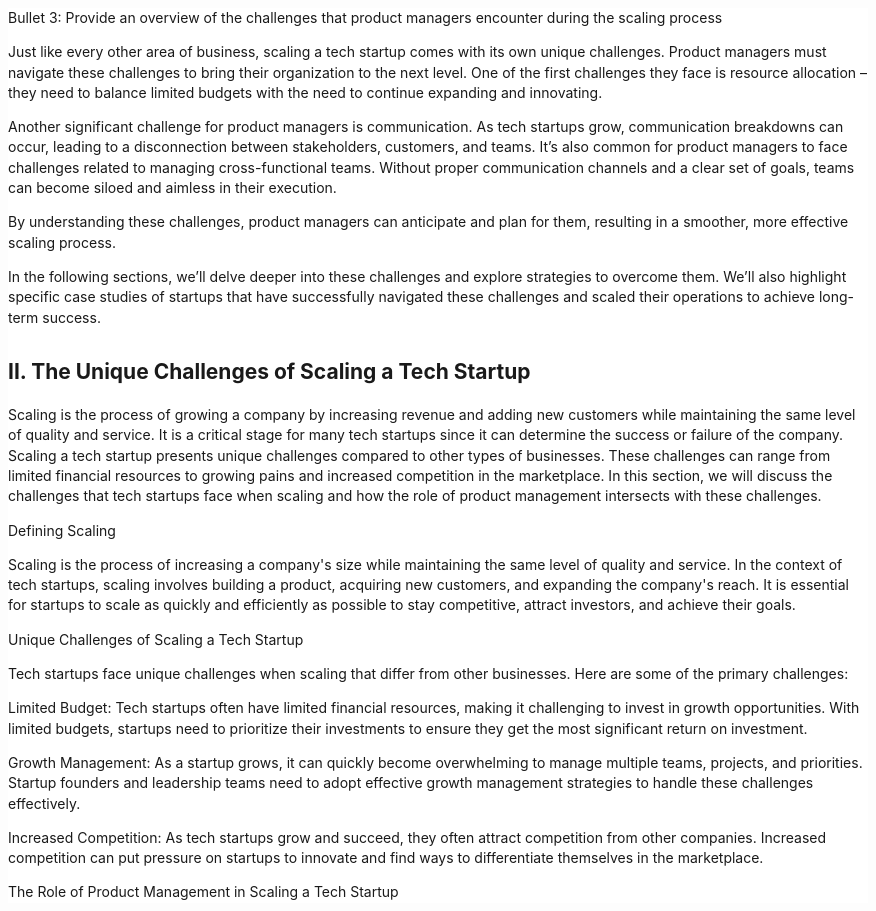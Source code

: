 Bullet 3: Provide an overview of the challenges that product managers encounter during the scaling process

Just like every other area of business, scaling a tech startup comes with its own unique challenges. Product managers must navigate these challenges to bring their organization to the next level. One of the first challenges they face is resource allocation – they need to balance limited budgets with the need to continue expanding and innovating. 

Another significant challenge for product managers is communication. As tech startups grow, communication breakdowns can occur, leading to a disconnection between stakeholders, customers, and teams. It’s also common for product managers to face challenges related to managing cross-functional teams. Without proper communication channels and a clear set of goals, teams can become siloed and aimless in their execution.

By understanding these challenges, product managers can anticipate and plan for them, resulting in a smoother, more effective scaling process. 

In the following sections, we’ll delve deeper into these challenges and explore strategies to overcome them. We’ll also highlight specific case studies of startups that have successfully navigated these challenges and scaled their operations to achieve long-term success.

## II. The Unique Challenges of Scaling a Tech Startup

Scaling is the process of growing a company by increasing revenue and adding new customers while maintaining the same level of quality and service. It is a critical stage for many tech startups since it can determine the success or failure of the company. Scaling a tech startup presents unique challenges compared to other types of businesses. These challenges can range from limited financial resources to growing pains and increased competition in the marketplace. In this section, we will discuss the challenges that tech startups face when scaling and how the role of product management intersects with these challenges.

Defining Scaling

Scaling is the process of increasing a company's size while maintaining the same level of quality and service. In the context of tech startups, scaling involves building a product, acquiring new customers, and expanding the company's reach. It is essential for startups to scale as quickly and efficiently as possible to stay competitive, attract investors, and achieve their goals.

Unique Challenges of Scaling a Tech Startup

Tech startups face unique challenges when scaling that differ from other businesses. Here are some of the primary challenges:

Limited Budget: Tech startups often have limited financial resources, making it challenging to invest in growth opportunities. With limited budgets, startups need to prioritize their investments to ensure they get the most significant return on investment.

Growth Management: As a startup grows, it can quickly become overwhelming to manage multiple teams, projects, and priorities. Startup founders and leadership teams need to adopt effective growth management strategies to handle these challenges effectively.

Increased Competition: As tech startups grow and succeed, they often attract competition from other companies. Increased competition can put pressure on startups to innovate and find ways to differentiate themselves in the marketplace.

The Role of Product Management in Scaling a Tech Startup
